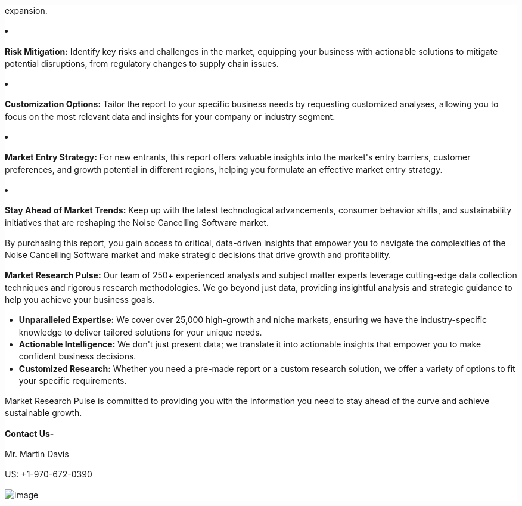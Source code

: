 expansion.</p></li><li><p><strong>Risk Mitigation:</strong> Identify key risks and challenges in the market, equipping your business with actionable solutions to mitigate potential disruptions, from regulatory changes to supply chain issues.</p></li><li><p><strong>Customization Options:</strong> Tailor the report to your specific business needs by requesting customized analyses, allowing you to focus on the most relevant data and insights for your company or industry segment.</p></li><li><p><strong>Market Entry Strategy:</strong> For new entrants, this report offers valuable insights into the market's entry barriers, customer preferences, and growth potential in different regions, helping you formulate an effective market entry strategy.</p></li><li><p><strong>Stay Ahead of Market Trends:</strong> Keep up with the latest technological advancements, consumer behavior shifts, and sustainability initiatives that are reshaping the Noise Cancelling Software market.</p></li></ol><p>By purchasing this report, you gain access to critical, data-driven insights that empower you to navigate the complexities of the Noise Cancelling Software market and make strategic decisions that drive growth and profitability.</p><p><strong>Market Research Pulse:</strong>&nbsp;Our team of 250+ experienced analysts and subject matter experts leverage cutting-edge data collection techniques and rigorous research methodologies. We go beyond just data, providing insightful analysis and strategic guidance to help you achieve your business goals.</p><ul><li><strong>Unparalleled Expertise:</strong>&nbsp;We cover over 25,000 high-growth and niche markets, ensuring we have the industry-specific knowledge to deliver tailored solutions for your unique needs.</li><li><strong>Actionable Intelligence:</strong>&nbsp;We don't just present data; we translate it into actionable insights that empower you to make confident business decisions.</li><li><strong>Customized Research:</strong>&nbsp;Whether you need a pre-made report or a custom research solution, we offer a variety of options to fit your specific requirements.</li></ul><p>Market Research Pulse is committed to providing you with the information you need to stay ahead of the curve and achieve sustainable growth.</p><p><strong>Contact Us-</strong></p><p>Mr. Martin Davis</p><p>US: +1-970-672-0390</p>
![image](https://github.com/user-attachments/assets/4cc08b71-2476-4e37-bcb7-b436aa10e947)
